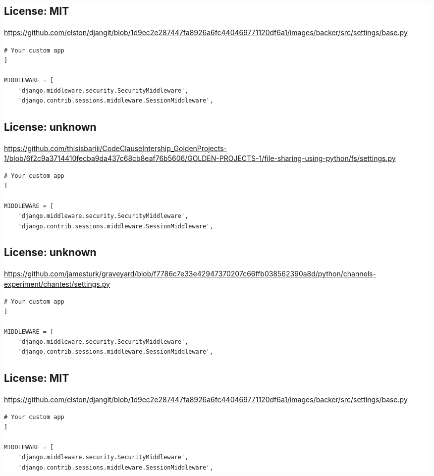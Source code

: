 ## License: MIT

https://github.com/elston/djangit/blob/1d9ec2e287447fa8926a6fc440469771120df6a1/images/backer/src/settings/base.py

```
# Your custom app
]

MIDDLEWARE = [
    'django.middleware.security.SecurityMiddleware',
    'django.contrib.sessions.middleware.SessionMiddleware',
```

## License: unknown

https://github.com/thisisbariii/CodeClauseIntership_GoldenProjects-1/blob/6f2c9a3714410fecba9da437c68cb8eaf76b5606/GOLDEN-PROJECTS-1/file-sharing-using-python/fs/settings.py

```
# Your custom app
]

MIDDLEWARE = [
    'django.middleware.security.SecurityMiddleware',
    'django.contrib.sessions.middleware.SessionMiddleware',
```

## License: unknown

https://github.com/jamesturk/graveyard/blob/f7786c7e33e42947370207c66ffb038562390a8d/python/channels-experiment/chantest/settings.py

```
# Your custom app
]

MIDDLEWARE = [
    'django.middleware.security.SecurityMiddleware',
    'django.contrib.sessions.middleware.SessionMiddleware',

```

## License: MIT

https://github.com/elston/djangit/blob/1d9ec2e287447fa8926a6fc440469771120df6a1/images/backer/src/settings/base.py

```
# Your custom app
]

MIDDLEWARE = [
    'django.middleware.security.SecurityMiddleware',
    'django.contrib.sessions.middleware.SessionMiddleware',

```
